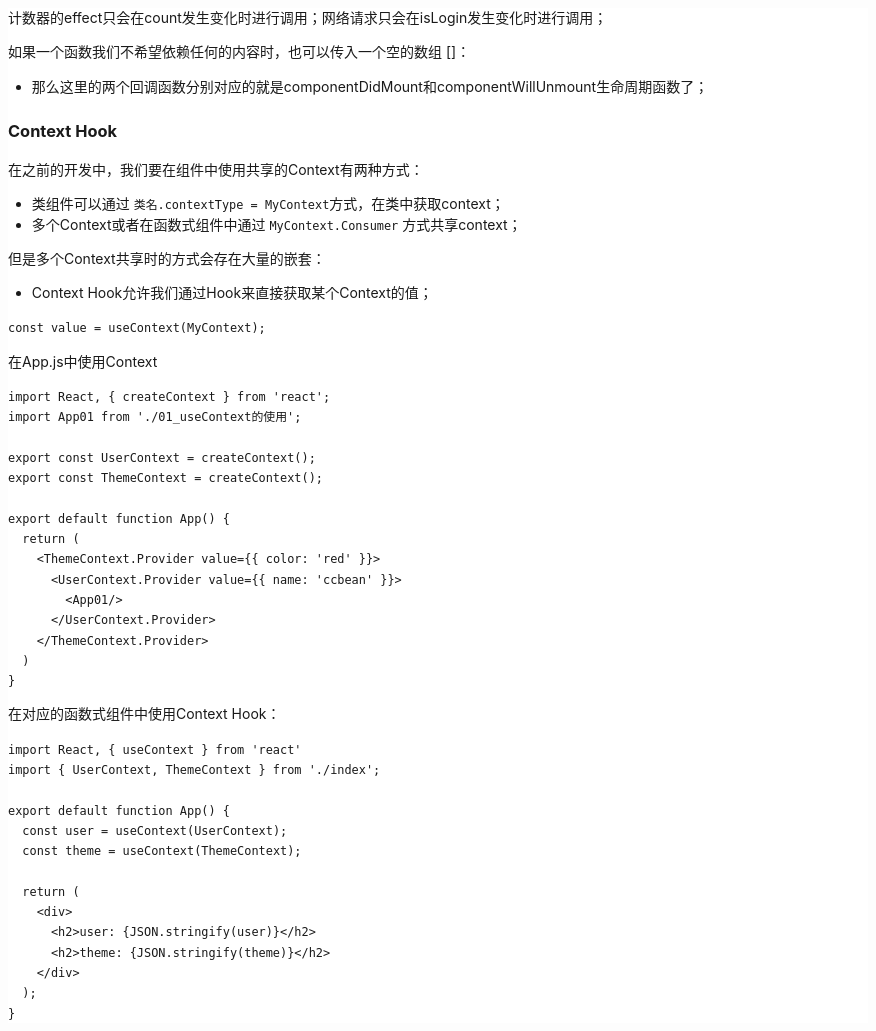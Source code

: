 计数器的effect只会在count发生变化时进行调用；网络请求只会在isLogin发生变化时进行调用；

如果一个函数我们不希望依赖任何的内容时，也可以传入一个空的数组 []：

- 那么这里的两个回调函数分别对应的就是componentDidMount和componentWillUnmount生命周期函数了；

### Context Hook

在之前的开发中，我们要在组件中使用共享的Context有两种方式：

- 类组件可以通过 `类名.contextType = MyContext`方式，在类中获取context；
- 多个Context或者在函数式组件中通过 `MyContext.Consumer` 方式共享context；

但是多个Context共享时的方式会存在大量的嵌套：

- Context Hook允许我们通过Hook来直接获取某个Context的值；

```react
const value = useContext(MyContext);
```

在App.js中使用Context

```react
import React, { createContext } from 'react';
import App01 from './01_useContext的使用';

export const UserContext = createContext();
export const ThemeContext = createContext();

export default function App() {
  return (
    <ThemeContext.Provider value={{ color: 'red' }}>
      <UserContext.Provider value={{ name: 'ccbean' }}>
        <App01/>
      </UserContext.Provider>
    </ThemeContext.Provider>
  )
}

```

在对应的函数式组件中使用Context Hook：

```react
import React, { useContext } from 'react'
import { UserContext, ThemeContext } from './index';

export default function App() {
  const user = useContext(UserContext);
  const theme = useContext(ThemeContext);

  return (
    <div>
      <h2>user: {JSON.stringify(user)}</h2>
      <h2>theme: {JSON.stringify(theme)}</h2>
    </div>
  );
}
```
